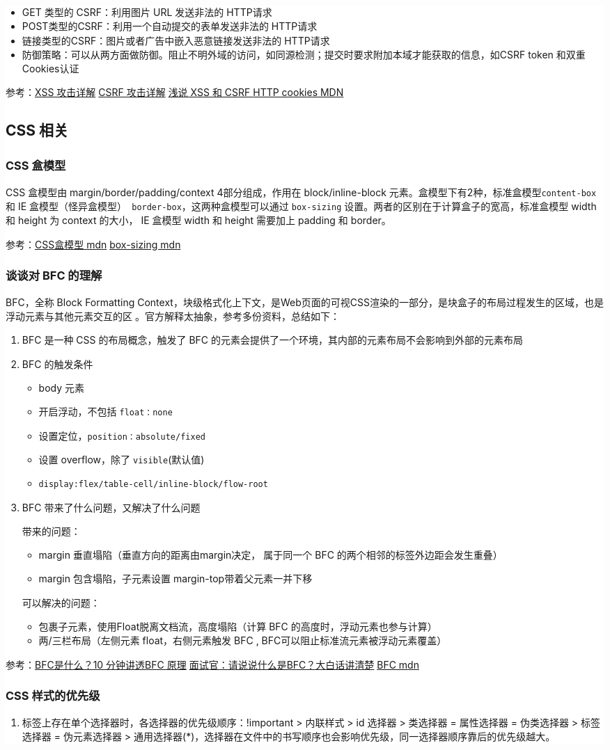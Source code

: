   - GET 类型的 CSRF：利用图片 URL 发送非法的 HTTP请求
  - POST类型的CSRF：利用一个自动提交的表单发送非法的 HTTP请求
  - 链接类型的CSRF：图片或者广告中嵌入恶意链接发送非法的 HTTP请求
  - 防御策略：可以从两方面做防御。阻止不明外域的访问，如同源检测；提交时要求附加本域才能获取的信息，如CSRF token 和双重Cookies认证

参考：[XSS 攻击详解](https://juejin.cn/post/6844903685122703367)  [CSRF 攻击详解](https://juejin.cn/post/6844903689702866952)  [浅说 XSS 和 CSRF ](https://juejin.cn/post/6844903638532358151)  [HTTP cookies  MDN ](https://developer.mozilla.org/zh-CN/docs/Web/HTTP/Cookies)

## CSS 相关

### CSS 盒模型

CSS 盒模型由 margin/border/padding/context 4部分组成，作用在 block/inline-block 元素。盒模型下有2种，标准盒模型`content-box `  和 IE 盒模型（怪异盒模型）` border-box`，这两种盒模型可以通过 `box-sizing` 设置。两者的区别在于计算盒子的宽高，标准盒模型 width 和 height 为 context 的大小， IE 盒模型 width 和 height 需要加上 padding 和 border。

参考：[CSS盒模型 mdn](https://developer.mozilla.org/zh-CN/docs/Learn/CSS/Building_blocks/The_box_model#%E4%BB%80%E4%B9%88%E6%98%AFcss_%E7%9B%92%E6%A8%A1%E5%9E%8B)  [box-sizing mdn](https://developer.mozilla.org/zh-CN/docs/Web/CSS/box-sizing)

### **谈谈对 BFC 的理解**

BFC，全称 Block Formatting Context，块级格式化上下文，是Web页面的可视CSS渲染的一部分，是块盒子的布局过程发生的区域，也是浮动元素与其他元素交互的区 。官方解释太抽象，参考多份资料，总结如下：

1. BFC 是一种 CSS 的布局概念，触发了 BFC 的元素会提供了一个环境，其内部的元素布局不会影响到外部的元素布局

2. BFC 的触发条件

   - body  元素
   - 开启浮动，不包括 `float：none`
   - 设置定位，`position：absolute/fixed`
   - 设置 overflow，除了 `visible`(默认值)

   - `display:flex/table-cell/inline-block/flow-root`

3. BFC 带来了什么问题，又解决了什么问题

   带来的问题：

   - margin 垂直塌陷（垂直方向的距离由margin决定， 属于同一个 BFC  的两个相邻的标签外边距会发生重叠）

   - margin 包含塌陷，子元素设置 margin-top带着父元素一并下移

   可以解决的问题：

   - 包裹子元素，使用Float脱离文档流，高度塌陷（计算 BFC 的高度时，浮动元素也参与计算）
   - 两/三栏布局（左侧元素 float，右侧元素触发 BFC , BFC可以阻止标准流元素被浮动元素覆盖）

参考：[BFC是什么？10 分钟讲透BFC 原理](https://www.itcast.cn/news/20201016/16152387135.shtml)  [面试官：请说说什么是BFC？大白话讲清楚](https://juejin.cn/post/6950082193632788493)  [BFC mdn](https://developer.mozilla.org/zh-CN/docs/Web/Guide/CSS/Block_formatting_context)

### CSS 样式的优先级

1. 标签上存在单个选择器时，各选择器的优先级顺序：!important > 内联样式 > id 选择器 > 类选择器 = 属性选择器 = 伪类选择器  \> 标签选择器 = 伪元素选择器 > 通用选择器(*)，选择器在文件中的书写顺序也会影响优先级，同一选择器顺序靠后的优先级越大。

